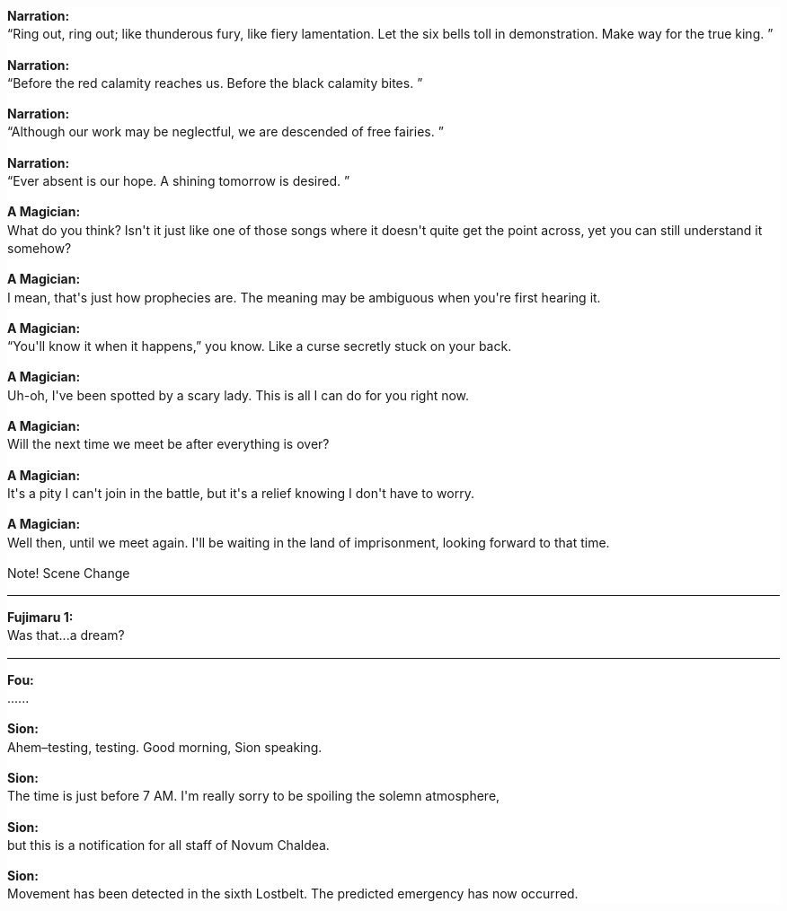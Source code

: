 **Narration:**   
“Ring out, ring out; like thunderous fury, like fiery lamentation. Let the six bells toll in demonstration. Make way for the true king. ”  
  
**Narration:**   
“Before the red calamity reaches us. Before the black calamity bites. ”  
  
**Narration:**   
“Although our work may be neglectful, we are descended of free fairies. ”  
  
**Narration:**   
“Ever absent is our hope. A shining tomorrow is desired. ”  
  
**A Magician:**   
What do you think? Isn't it just like one of those songs where it doesn't quite get the point across, yet you can still understand it somehow?   
  
**A Magician:**   
I mean, that's just how prophecies are. The meaning may be ambiguous when you're first hearing it.   
  
**A Magician:**   
“You'll know it when it happens,” you know. Like a curse secretly stuck on your back.   
  
**A Magician:**   
Uh-oh, I've been spotted by a scary lady. This is all I can do for you right now.   
  
**A Magician:**   
Will the next time we meet be after everything is over?   
  
**A Magician:**   
It's a pity I can't join in the battle, but it's a relief knowing I don't have to worry.   
  
**A Magician:**   
Well then, until we meet again. I'll be waiting in the land of imprisonment, looking forward to that time.   
  
Note! Scene Change  
  
---  
  
**Fujimaru 1:**   
Was that...a dream?   
  
  
---  
  
**Fou:**   
......  
  
**Sion:**   
Ahem&ndash;testing, testing. Good morning, Sion speaking.   
  
**Sion:**   
The time is just before 7 AM. I'm really sorry to be spoiling the solemn atmosphere,  
  
**Sion:**   
but this is a notification for all staff of Novum Chaldea.   
  
**Sion:**   
Movement has been detected in the sixth Lostbelt. The predicted emergency has now occurred.   
  